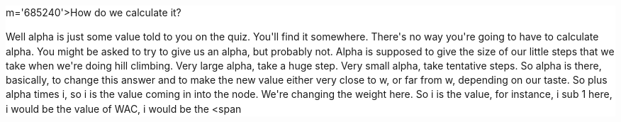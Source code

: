   m='685240'>How do</span> <span m='685480'>we</span> <span m='685670'>calculate
  it?</span> </p><p><span m='686320'>Well</span> <span m='686730'>alpha</span>
  <span m='687230'>is</span> <span m='687710'>just</span> <span
  m='688140'>some</span> <span m='690640'>value</span> <span
  m='690940'>told</span> <span m='691380'>to</span> <span m='691470'>you</span>
  <span m='691650'>on</span> <span m='691790'>the</span> <span
  m='691880'>quiz.</span> <span m='692240'>You'll</span> <span
  m='692350'>find</span> <span m='692740'>it</span> <span
  m='692920'>somewhere.</span> <span m='693190'>There's</span> <span
  m='693440'>no</span> <span m='693590'>way</span> <span
  m='693840'>you're</span> <span m='693990'>going</span> <span
  m='694080'>to</span> <span m='694120'>have</span> <span m='694310'>to</span>
  <span m='694430'>calculate</span> <span m='694870'>alpha.</span> <span
  m='695810'>You</span> <span m='695950'>might</span> <span m='696160'>be</span>
  <span m='696260'>asked</span> <span m='696440'>to</span> <span
  m='696530'>try</span> <span m='696670'>to</span> <span m='696730'>give</span>
  <span m='696870'>us</span> <span m='697070'>an</span> <span
  m='697290'>alpha,</span> <span m='698090'>but</span> <span
  m='698300'>probably</span> <span m='698720'>not.</span> <span
  m='699530'>Alpha</span> <span m='699980'>is</span> <span
  m='700650'>supposed</span> <span m='701120'>to</span> <span
  m='701180'>give</span> <span m='701420'>the</span> <span
  m='701500'>size</span> <span m='701840'>of</span> <span m='701950'>our</span>
  <span m='702040'>little</span> <span m='702270'>steps</span> <span
  m='702660'>that</span> <span m='702770'>we</span> <span m='702900'>take</span>
  <span m='703250'>when</span> <span m='703370'>we're</span> <span
  m='703470'>doing</span> <span m='703770'>hill climbing.</span> <span
  m='704650'>Very</span> <span m='704860'>large</span> <span
  m='705170'>alpha,</span> <span m='705610'>take</span> <span
  m='705780'>a</span> <span m='705840'>huge</span> <span m='706200'>step.</span>
  <span m='706600'>Very</span> <span m='706810'>small</span> <span
  m='707280'>alpha,</span> <span m='707810'>take</span> <span
  m='708050'>tentative</span> <span m='708510'>steps.</span> <span
  m='709410'>So</span> <span m='709600'>alpha</span> <span m='710140'>is</span>
  <span m='710410'>there,</span> <span m='711460'>basically,</span> <span
  m='711840'>to</span> <span m='711960'>change</span> <span
  m='712280'>this</span> <span m='712490'>answer</span> <span
  m='713250'>and</span> <span m='714430'>to</span> <span m='715050'>make</span>
  <span m='715400'>the</span> <span m='715490'>new</span> <span
  m='715730'>value</span> <span m='716680'>either</span> <span
  m='716880'>very</span> <span m='717120'>close</span> <span
  m='717470'>to</span> <span m='717570'>w,</span> <span m='717920'>or</span>
  <span m='718190'>far</span> <span m='718450'>from</span> <span
  m='718630'>w,</span> <span m='718900'>depending</span> <span
  m='719300'>on</span> <span m='719580'>our</span> <span
  m='719800'>taste.</span> <span m='720770'>So</span> <span
  m='721450'>plus</span> <span m='721740'>alpha</span> <span
  m='722570'>times</span> <span m='728000'>i,</span> <span m='730700'>so</span>
  <span m='731150'>i</span> <span m='731780'>is</span> <span
  m='733730'>the</span> <span m='733810'>value</span> <span
  m='734250'>coming</span> <span m='734630'>in</span> <span
  m='741400'>into</span> <span m='741720'>the</span> <span
  m='741830'>node.</span> <span m='744170'>We're</span> <span
  m='744370'>changing</span> <span m='744690'>the</span> <span
  m='744770'>weight</span> <span m='744970'>here.</span> <span
  m='745290'>So</span> <span m='745620'>i</span> <span m='745840'>is</span>
  <span m='746070'>the</span> <span m='747220'>value,</span> <span
  m='748030'>for</span> <span m='748220'>instance,</span> <span
  m='748660'>i</span> <span m='748830'>sub</span> <span m='749120'>1</span>
  <span m='749740'>here,</span> <span m='750870'>i</span> <span
  m='751090'>would</span> <span m='751280'>be</span> <span m='751450'>the</span>
  <span m='752380'>value</span> <span m='754020'>of</span> <span
  m='754110'>WAC,</span> <span m='754900'>i</span> <span m='755050'>would</span>
  <span m='755170'>be</span> <span m='755260'>the</span> <span